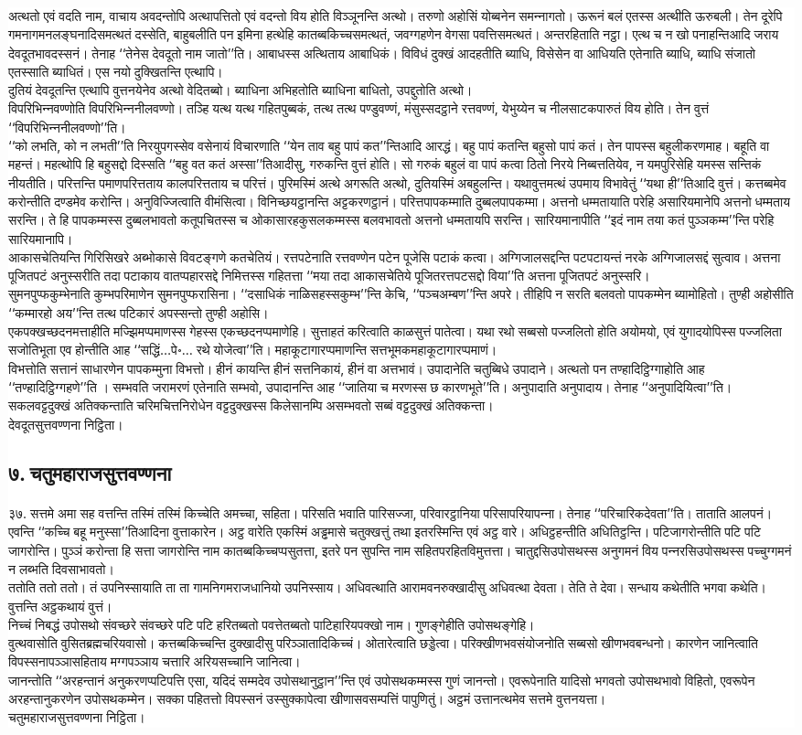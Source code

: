 अत्थतो एवं वदति नाम, वाचाय अवदन्तोपि अत्थापत्तितो एवं वदन्तो विय होति विञ्‍ञूनन्ति अत्थो। तरुणो अहोसिं योब्बनेन समन्‍नागतो। ऊरूनं बलं एतस्स अत्थीति ऊरुबली। तेन दूरेपि गमनागमनलङ्घनादिसमत्थतं दस्सेति, बाहुबलीति पन इमिना हत्थेहि कातब्बकिच्‍चसमत्थतं, जवग्गहणेन वेगसा पवत्तिसमत्थतं। अन्तरहिताति नट्ठा। एत्थ च न खो पनाहन्तिआदि जराय देवदूतभावदस्सनं। तेनाह ‘‘तेनेस देवदूतो नाम जातो’’ति। आबाधस्स अत्थिताय आबाधिकं। विविधं दुक्खं आदहतीति ब्याधि, विसेसेन वा आधियति एतेनाति ब्याधि, ब्याधि संजातो एतस्साति ब्याधितं। एस नयो दुक्खितन्ति एत्थापि।  
दुतियं देवदूतन्ति एत्थापि वुत्तनयेनेव अत्थो वेदितब्बो। ब्याधिना अभिहतोति ब्याधिना बाधितो, उपद्दुतोति अत्थो।  
विपरिभिन्‍नवण्णोति विपरिभिन्‍ननीलवण्णो। तञ्हि यत्थ यत्थ गहितपुब्बकं, तत्थ तत्थ पण्डुवण्णं, मंसुस्सदट्ठाने रत्तवण्णं, येभुय्येन च नीलसाटकपारुतं विय होति। तेन वुत्तं ‘‘विपरिभिन्‍ननीलवण्णो’’ति।  
‘‘को लभति, को न लभती’’ति निरयुपगस्सेव वसेनायं विचारणाति ‘‘येन ताव बहु पापं कत’’न्तिआदि आरद्धं। बहु पापं कतन्ति बहुसो पापं कतं। तेन पापस्स बहुलीकरणमाह। बहूति वा महन्तं। महत्थोपि हि बहुसद्दो दिस्सति ‘‘बहु वत कतं अस्सा’’तिआदीसु, गरुकन्ति वुत्तं होति। सो गरुकं बहुलं वा पापं कत्वा ठितो निरये निब्बत्ततियेव, न यमपुरिसेहि यमस्स सन्तिकं नीयतीति। परित्तन्ति पमाणपरित्तताय कालपरित्तताय च परित्तं। पुरिमस्मिं अत्थे अगरूति अत्थो, दुतियस्मिं अबहुलन्ति। यथावुत्तमत्थं उपमाय विभावेतुं ‘‘यथा ही’’तिआदि वुत्तं। कत्तब्बमेव करोन्तीति दण्डमेव करोन्ति। अनुविज्‍जित्वाति वीमंसित्वा। विनिच्छयट्ठानन्ति अट्टकरणट्ठानं। परित्तपापकम्माति दुब्बलपापकम्मा। अत्तनो धम्मतायाति परेहि असारियमानेपि अत्तनो धम्मताय सरन्ति। ते हि पापकम्मस्स दुब्बलभावतो कतूपचितस्स च ओकासारहकुसलकम्मस्स बलवभावतो अत्तनो धम्मतायपि सरन्ति। सारियमानापीति ‘‘इदं नाम तया कतं पुञ्‍ञकम्म’’न्ति परेहि सारियमानापि।  
आकासचेतियन्ति गिरिसिखरे अब्भोकासे विवटङ्गणे कतचेतियं। रत्तपटेनाति रत्तवण्णेन पटेन पूजेसि पटाकं कत्वा। अग्गिजालसद्दन्ति पटपटायन्तं नरके अग्गिजालसद्दं सुत्वाव। अत्तना पूजितपटं अनुस्सरीति तदा पटाकाय वातप्पहारसद्दे निमित्तस्स गहितत्ता ‘‘मया तदा आकासचेतिये पूजितरत्तपटसद्दो विया’’ति अत्तना पूजितपटं अनुस्सरि।  
सुमनपुप्फकुम्भेनाति कुम्भपरिमाणेन सुमनपुप्फरासिना। ‘‘दसाधिकं नाळिसहस्सकुम्भ’’न्ति केचि, ‘‘पञ्‍चअम्बण’’न्ति अपरे। तीहिपि न सरति बलवतो पापकम्मेन ब्यामोहितो। तुण्ही अहोसीति ‘‘कम्मारहो अय’’न्ति तत्थ पटिकारं अपस्सन्तो तुण्ही अहोसि।  
एकपक्खच्छदनमत्ताहीति मज्झिमप्पमाणस्स गेहस्स एकच्छदनप्पमाणेहि। सुत्ताहतं करित्वाति काळसुत्तं पातेत्वा। यथा रथो सब्बसो पज्‍जलितो होति अयोमयो, एवं युगादयोपिस्स पज्‍जलिता सजोतिभूता एव होन्तीति आह ‘‘सद्धिं…पे॰… रथे योजेत्वा’’ति। महाकूटागारप्पमाणन्ति सत्तभूमकमहाकूटागारप्पमाणं।  
विभत्तोति सत्तानं साधारणेन पापकम्मुना विभत्तो। हीनं कायन्ति हीनं सत्तनिकायं, हीनं वा अत्तभावं। उपादानेति चतुब्बिधे उपादाने। अत्थतो पन तण्हादिट्ठिग्गाहोति आह ‘‘तण्हादिट्ठिग्गहणे’’ति । सम्भवति जरामरणं एतेनाति सम्भवो, उपादानन्ति आह ‘‘जातिया च मरणस्स छ कारणभूते’’ति। अनुपादाति अनुपादाय। तेनाह ‘‘अनुपादियित्वा’’ति। सकलवट्टदुक्खं अतिक्‍कन्ताति चरिमचित्तनिरोधेन वट्टदुक्खस्स किलेसानम्पि असम्भवतो सब्बं वट्टदुक्खं अतिक्‍कन्ता।  
देवदूतसुत्तवण्णना निट्ठिता।  


## ७. चतुमहाराजसुत्तवण्णना

३७. सत्तमे अमा सह वत्तन्ति तस्मिं तस्मिं किच्‍चेति अमच्‍चा, सहिता। परिसति भवाति पारिसज्‍जा, परिवारट्ठानिया परिसापरियापन्‍ना। तेनाह ‘‘परिचारिकदेवता’’ति। ताताति आलपनं। एवन्ति ‘‘कच्‍चि बहू मनुस्सा’’तिआदिना वुत्ताकारेन। अट्ठ वारेति एकस्मिं अड्ढमासे चतुक्खत्तुं तथा इतरस्मिन्ति एवं अट्ठ वारे। अधिट्ठहन्तीति अधितिट्ठन्ति। पटिजागरोन्तीति पटि पटि जागरोन्ति। पुञ्‍ञं करोन्ता हि सत्ता जागरोन्ति नाम कातब्बकिच्‍चप्पसुतत्ता, इतरे पन सुपन्ति नाम सहितपरहितविमुत्तत्ता। चातुद्दसिउपोसथस्स अनुगमनं विय पन्‍नरसिउपोसथस्स पच्‍चुग्गमनं न लब्भति दिवसाभावतो।  
ततोति ततो ततो। तं उपनिस्सायाति ता ता गामनिगमराजधानियो उपनिस्साय। अधिवत्थाति आरामवनरुक्खादीसु अधिवत्था देवता। तेति ते देवा। सन्धाय कथेतीति भगवा कथेति। वुत्तन्ति अट्ठकथायं वुत्तं।  
निच्‍चं निबद्धं उपोसथो संवच्छरे संवच्छरे पटि पटि हरितब्बतो पवत्तेतब्बतो पाटिहारियपक्खो नाम। गुणङ्गेहीति उपोसथङ्गेहि।  
वुत्थवासोति वुसितब्रह्मचरियवासो। कत्तब्बकिच्‍चन्ति दुक्खादीसु परिञ्‍ञातादिकिच्‍चं। ओतारेत्वाति छड्डेत्वा। परिक्खीणभवसंयोजनोति सब्बसो खीणभवबन्धनो। कारणेन जानित्वाति विपस्सनापञ्‍ञासहिताय मग्गपञ्‍ञाय चत्तारि अरियसच्‍चानि जानित्वा।  
जानन्तोति ‘‘अरहन्तानं अनुकरणप्पटिपत्ति एसा, यदिदं सम्मदेव उपोसथानुट्ठान’’न्ति एवं उपोसथकम्मस्स गुणं जानन्तो। एवरूपेनाति यादिसो भगवतो उपोसथभावो विहितो, एवरूपेन अरहन्तानुकरणेन उपोसथकम्मेन। सक्‍का पहितत्तो विपस्सनं उस्सुक्‍कापेत्वा खीणासवसम्पत्तिं पापुणितुं। अट्ठमं उत्तानत्थमेव सत्तमे वुत्तनयत्ता।  
चतुमहाराजसुत्तवण्णना निट्ठिता।  
